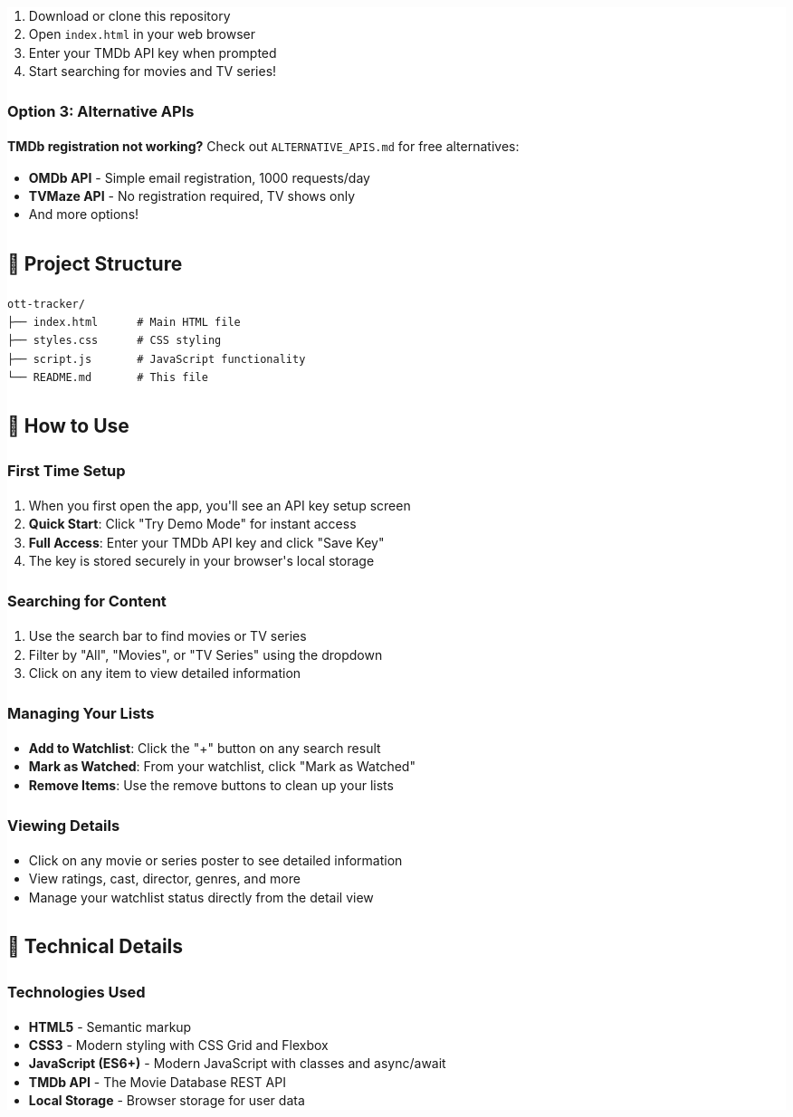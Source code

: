 1. Download or clone this repository
2. Open `index.html` in your web browser
3. Enter your TMDb API key when prompted
4. Start searching for movies and TV series!

### Option 3: Alternative APIs

**TMDb registration not working?** Check out `ALTERNATIVE_APIS.md` for free alternatives:
- **OMDb API** - Simple email registration, 1000 requests/day
- **TVMaze API** - No registration required, TV shows only
- And more options!

## 📁 Project Structure

```
ott-tracker/
├── index.html      # Main HTML file
├── styles.css      # CSS styling
├── script.js       # JavaScript functionality
└── README.md       # This file
```

## 🎯 How to Use

### First Time Setup
1. When you first open the app, you'll see an API key setup screen
2. **Quick Start**: Click "Try Demo Mode" for instant access
3. **Full Access**: Enter your TMDb API key and click "Save Key"
4. The key is stored securely in your browser's local storage

### Searching for Content
1. Use the search bar to find movies or TV series
2. Filter by "All", "Movies", or "TV Series" using the dropdown
3. Click on any item to view detailed information

### Managing Your Lists
- **Add to Watchlist**: Click the "+" button on any search result
- **Mark as Watched**: From your watchlist, click "Mark as Watched"
- **Remove Items**: Use the remove buttons to clean up your lists

### Viewing Details
- Click on any movie or series poster to see detailed information
- View ratings, cast, director, genres, and more
- Manage your watchlist status directly from the detail view

## 🔧 Technical Details

### Technologies Used
- **HTML5** - Semantic markup
- **CSS3** - Modern styling with CSS Grid and Flexbox
- **JavaScript (ES6+)** - Modern JavaScript with classes and async/await
- **TMDb API** - The Movie Database REST API
- **Local Storage** - Browser storage for user data
